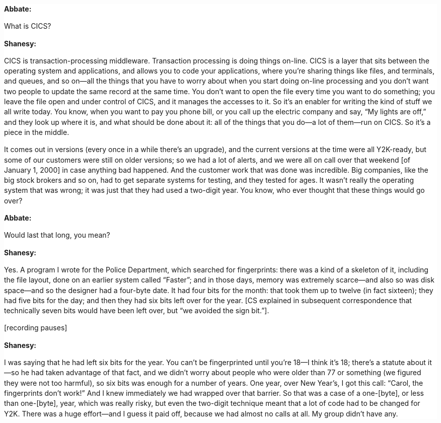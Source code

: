 **Abbate:**

What is CICS?

**Shanesy:**

CICS is transaction-processing middleware. Transaction processing is
doing things on-line. CICS is a layer that sits between the operating
system and applications, and allows you to code your applications, where
you’re sharing things like files, and terminals, and queues, and so
on—all the things that you have to worry about when you start doing
on-line processing and you don’t want two people to update the same
record at the same time. You don’t want to open the file every time you
want to do something; you leave the file open and under control of CICS,
and it manages the accesses to it. So it’s an enabler for writing the
kind of stuff we all write today. You know, when you want to pay you
phone bill, or you call up the electric company and say, “My lights are
off,” and they look up where it is, and what should be done about it:
all of the things that you do—a lot of them—run on CICS. So it’s a piece
in the middle.

It comes out in versions (every once in a while there’s an upgrade), and
the current versions at the time were all Y2K-ready, but some of our
customers were still on older versions; so we had a lot of alerts, and
we were all on call over that weekend \[of January 1, 2000\] in case
anything bad happened. And the customer work that was done was
incredible. Big companies, like the big stock brokers and so on, had to
get separate systems for testing, and they tested for ages. It wasn’t
really the operating system that was wrong; it was just that they had
used a two-digit year. You know, who ever thought that these things
would go over?

**Abbate:**

Would last that long, you mean?

**Shanesy:**

Yes. A program I wrote for the Police Department, which searched for
fingerprints: there was a kind of a skeleton of it, including the file
layout, done on an earlier system called “Faster”; and in those days,
memory was extremely scarce—and also so was disk space—and so the
designer had a four-byte date. It had four bits for the month: that took
them up to twelve (in fact sixteen); they had five bits for the day; and
then they had six bits left over for the year. \[CS explained in
subsequent correspondence that technically seven bits would have been
left over, but “we avoided the sign bit.”\].

\[recording pauses\]

**Shanesy:**

I was saying that he had left six bits for the year. You can’t be
fingerprinted until you’re 18—I think it’s 18; there’s a statute about
it—so he had taken advantage of that fact, and we didn’t worry about
people who were older than 77 or something (we figured they were not too
harmful), so six bits was enough for a number of years. One year, over
New Year’s, I got this call: “Carol, the fingerprints don’t work\!” And
I knew immediately we had wrapped over that barrier. So that was a case
of a one-\[byte\], or less than one-\[byte\], year, which was really
risky, but even the two-digit technique meant that a lot of code had to
be changed for Y2K. There was a huge effort—and I guess it paid off,
because we had almost no calls at all. My group didn’t have any.
